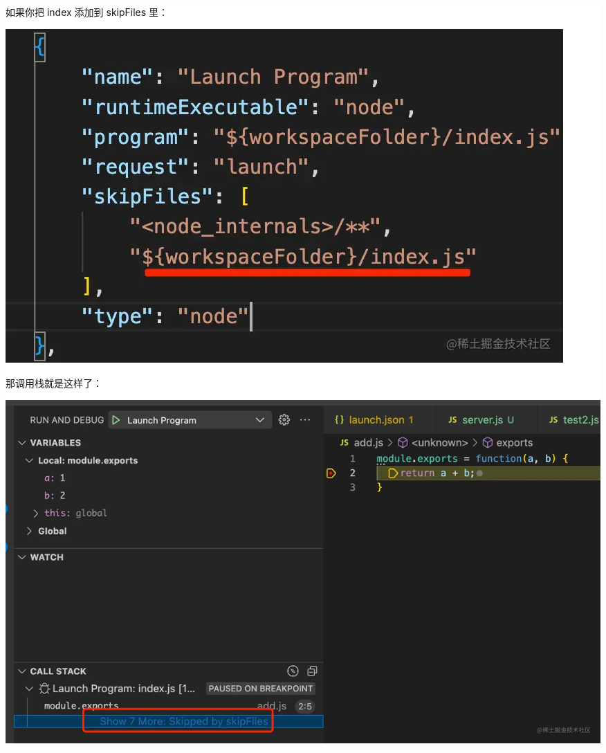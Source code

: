 如果你把 index 添加到 skipFiles 里：

![](./images/ac4f08259970e81b5f372cdcbf057625.webp )

那调用栈就是这样了：

![](./images/097ddec279df81e7c7e144e6e8e952e5.webp )
